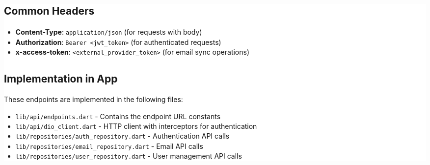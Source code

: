 ## Common Headers
- **Content-Type**: `application/json` (for requests with body)
- **Authorization**: `Bearer <jwt_token>` (for authenticated requests)
- **x-access-token**: `<external_provider_token>` (for email sync operations)

## Implementation in App
These endpoints are implemented in the following files:
- `lib/api/endpoints.dart` - Contains the endpoint URL constants
- `lib/api/dio_client.dart` - HTTP client with interceptors for authentication
- `lib/repositories/auth_repository.dart` - Authentication API calls
- `lib/repositories/email_repository.dart` - Email API calls
- `lib/repositories/user_repository.dart` - User management API calls
